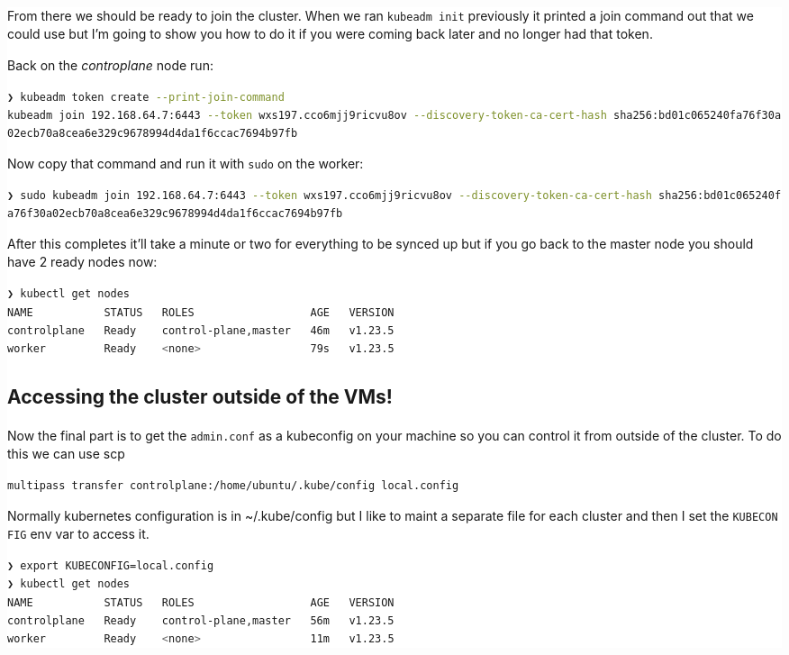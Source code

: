 From there we should be ready to join the cluster.   When we ran `kubeadm init` previously it
printed a join command out that we could use but I’m going to show you how to do it if you
were coming back later and no longer had that token.

Back on the *controplane* node run:

```bash
❯ kubeadm token create --print-join-command
kubeadm join 192.168.64.7:6443 --token wxs197.cco6mjj9ricvu8ov --discovery-token-ca-cert-hash sha256:bd01c065240fa76f30a02ecb70a8cea6e329c9678994d4da1f6ccac7694b97fb
```

Now copy that command and run it with `sudo` on the worker:

```bash
❯ sudo kubeadm join 192.168.64.7:6443 --token wxs197.cco6mjj9ricvu8ov --discovery-token-ca-cert-hash sha256:bd01c065240fa76f30a02ecb70a8cea6e329c9678994d4da1f6ccac7694b97fb
```

After this completes it’ll take a minute or two for everything to be synced up but if you go
back to the master node you should have 2 ready nodes now:

```bash
❯ kubectl get nodes
NAME           STATUS   ROLES                  AGE   VERSION
controlplane   Ready    control-plane,master   46m   v1.23.5
worker         Ready    <none>                 79s   v1.23.5
```

## Accessing the cluster outside of the VMs!
Now the final part is to get the `admin.conf` as a kubeconfig on your machine so you can control
it from outside of the cluster.   To do this we can use scp

```bash
multipass transfer controlplane:/home/ubuntu/.kube/config local.config
```

Normally kubernetes configuration is in ~/.kube/config but I like to maint a separate file for
each cluster and then I set the `KUBECONFIG` env var to access it. 

```bash
❯ export KUBECONFIG=local.config
❯ kubectl get nodes
NAME           STATUS   ROLES                  AGE   VERSION
controlplane   Ready    control-plane,master   56m   v1.23.5
worker         Ready    <none>                 11m   v1.23.5
```



